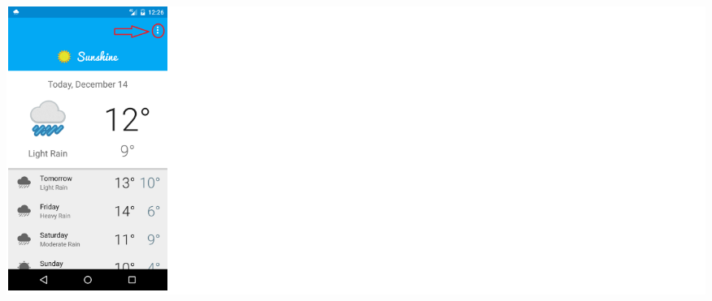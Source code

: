 <img src="https://github.com/pa1-teja/SunShine/blob/master/app/src/main/res/drawable/overflow%20menu.png" width="200" height = "350">